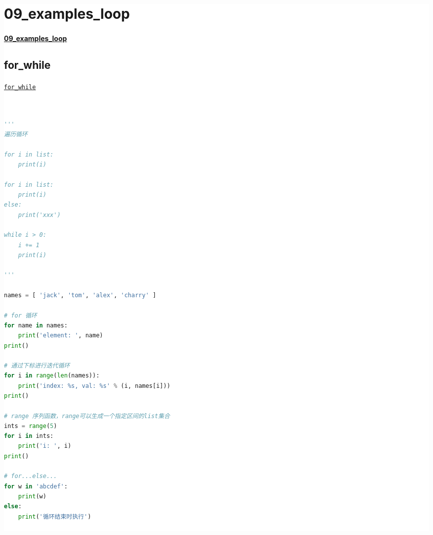 # 09_examples_loop 
[**09_examples_loop**](./09_examples_loop)
## for_while 
[`for_while`](./09_examples_loop/for_while.py)


```python 


'''
遍历循环

for i in list:
    print(i)
    
for i in list:
    print(i)
else:
    print('xxx')
    
while i > 0:
    i += 1
    print(i)
    
'''

names = [ 'jack', 'tom', 'alex', 'charry' ]

# for 循环
for name in names:
    print('element: ', name)
print()

# 通过下标进行迭代循环
for i in range(len(names)):
    print('index: %s, val: %s' % (i, names[i]))
print()    
    
# range 序列函数，range可以生成一个指定区间的list集合    
ints = range(5)    
for i in ints:
    print('i: ', i)         
print()

# for...else...
for w in 'abcdef':
    print(w)
else:
    print('循环结束时执行')    
 

```
